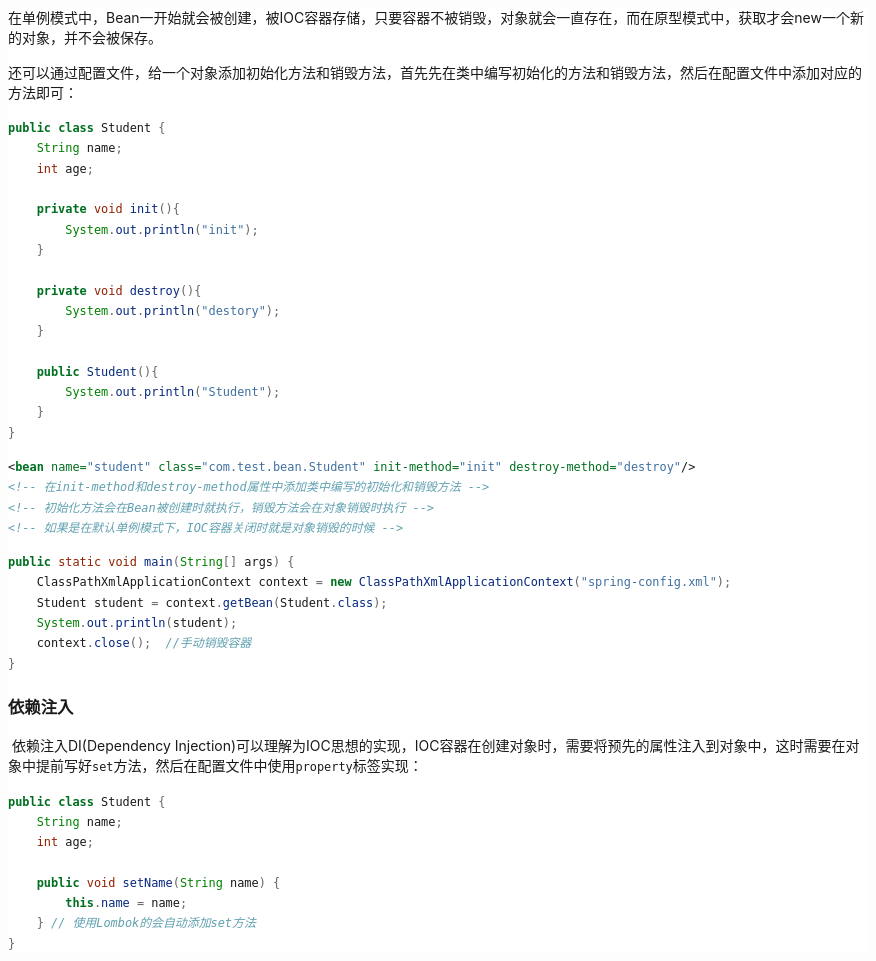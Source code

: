 ​		在单例模式中，Bean一开始就会被创建，被IOC容器存储，只要容器不被销毁，对象就会一直存在，而在原型模式中，获取才会new一个新的对象，并不会被保存。



​		还可以通过配置文件，给一个对象添加初始化方法和销毁方法，首先先在类中编写初始化的方法和销毁方法，然后在配置文件中添加对应的方法即可：

```java
public class Student {
    String name;
    int age;

    private void init(){
        System.out.println("init");
    }

    private void destroy(){
        System.out.println("destory");
    }

    public Student(){
        System.out.println("Student");
    }
}
```

```xml
<bean name="student" class="com.test.bean.Student" init-method="init" destroy-method="destroy"/>
<!-- 在init-method和destroy-method属性中添加类中编写的初始化和销毁方法 -->
<!-- 初始化方法会在Bean被创建时就执行，销毁方法会在对象销毁时执行 -->
<!-- 如果是在默认单例模式下，IOC容器关闭时就是对象销毁的时候 -->
```

```java
public static void main(String[] args) {
    ClassPathXmlApplicationContext context = new ClassPathXmlApplicationContext("spring-config.xml");
    Student student = context.getBean(Student.class);
    System.out.println(student);
    context.close();  //手动销毁容器
}
```

### 依赖注入

​		依赖注入DI(Dependency Injection)可以理解为IOC思想的实现，IOC容器在创建对象时，需要将预先的属性注入到对象中，这时需要在对象中提前写好`set`方法，然后在配置文件中使用`property`标签实现：

```java
public class Student {
    String name;
    int age;

    public void setName(String name) {
        this.name = name;
    } // 使用Lombok的会自动添加set方法
}
```
